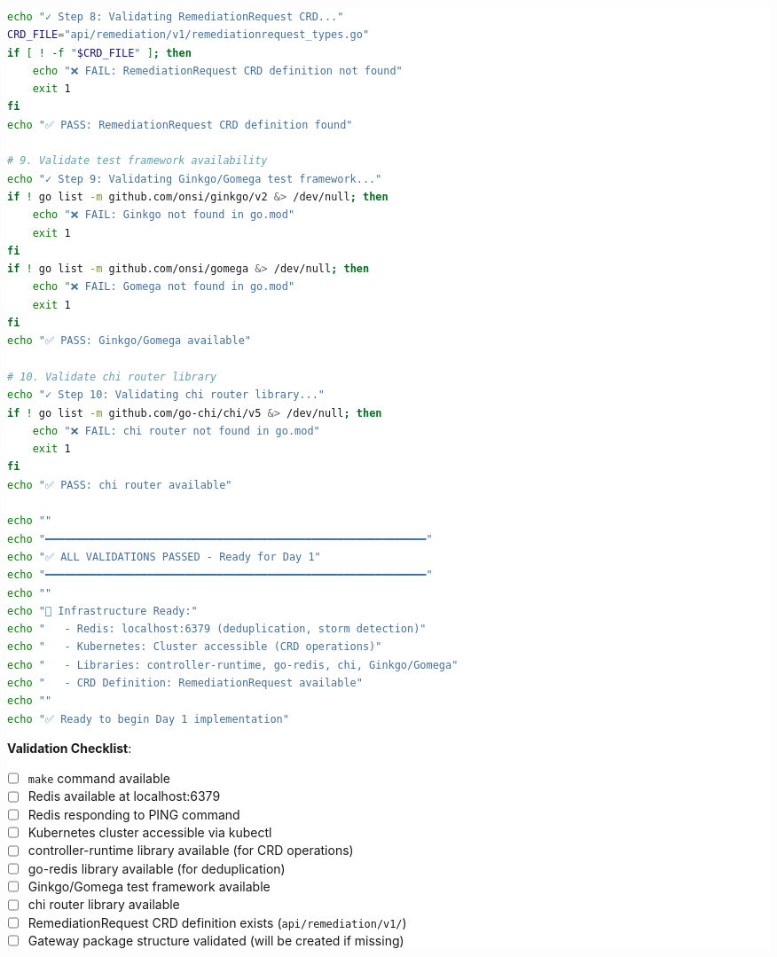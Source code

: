 ```bash
echo "✓ Step 8: Validating RemediationRequest CRD..."
CRD_FILE="api/remediation/v1/remediationrequest_types.go"
if [ ! -f "$CRD_FILE" ]; then
    echo "❌ FAIL: RemediationRequest CRD definition not found"
    exit 1
fi
echo "✅ PASS: RemediationRequest CRD definition found"

# 9. Validate test framework availability
echo "✓ Step 9: Validating Ginkgo/Gomega test framework..."
if ! go list -m github.com/onsi/ginkgo/v2 &> /dev/null; then
    echo "❌ FAIL: Ginkgo not found in go.mod"
    exit 1
fi
if ! go list -m github.com/onsi/gomega &> /dev/null; then
    echo "❌ FAIL: Gomega not found in go.mod"
    exit 1
fi
echo "✅ PASS: Ginkgo/Gomega available"

# 10. Validate chi router library
echo "✓ Step 10: Validating chi router library..."
if ! go list -m github.com/go-chi/chi/v5 &> /dev/null; then
    echo "❌ FAIL: chi router not found in go.mod"
    exit 1
fi
echo "✅ PASS: chi router available"

echo ""
echo "━━━━━━━━━━━━━━━━━━━━━━━━━━━━━━━━━━━━━━━━━━━━━━━━━━━━━━━━━━━━"
echo "✅ ALL VALIDATIONS PASSED - Ready for Day 1"
echo "━━━━━━━━━━━━━━━━━━━━━━━━━━━━━━━━━━━━━━━━━━━━━━━━━━━━━━━━━━━━"
echo ""
echo "🎯 Infrastructure Ready:"
echo "   - Redis: localhost:6379 (deduplication, storm detection)"
echo "   - Kubernetes: Cluster accessible (CRD operations)"
echo "   - Libraries: controller-runtime, go-redis, chi, Ginkgo/Gomega"
echo "   - CRD Definition: RemediationRequest available"
echo ""
echo "✅ Ready to begin Day 1 implementation"
```

**Validation Checklist**:
- [ ] `make` command available
- [ ] Redis available at localhost:6379
- [ ] Redis responding to PING command
- [ ] Kubernetes cluster accessible via kubectl
- [ ] controller-runtime library available (for CRD operations)
- [ ] go-redis library available (for deduplication)
- [ ] Ginkgo/Gomega test framework available
- [ ] chi router library available
- [ ] RemediationRequest CRD definition exists (`api/remediation/v1/`)
- [ ] Gateway package structure validated (will be created if missing)
